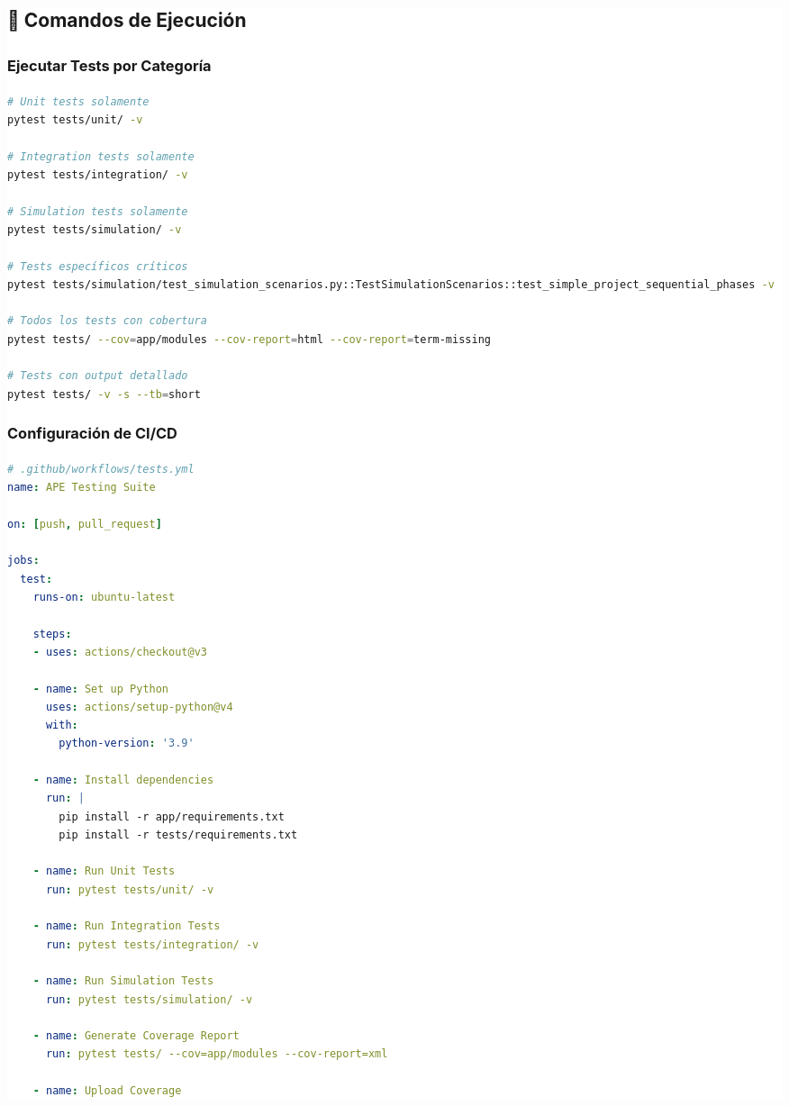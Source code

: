 ## 🚀 Comandos de Ejecución

### **Ejecutar Tests por Categoría**

```bash
# Unit tests solamente
pytest tests/unit/ -v

# Integration tests solamente  
pytest tests/integration/ -v

# Simulation tests solamente
pytest tests/simulation/ -v

# Tests específicos críticos
pytest tests/simulation/test_simulation_scenarios.py::TestSimulationScenarios::test_simple_project_sequential_phases -v

# Todos los tests con cobertura
pytest tests/ --cov=app/modules --cov-report=html --cov-report=term-missing

# Tests con output detallado
pytest tests/ -v -s --tb=short
```

### **Configuración de CI/CD**

```yaml
# .github/workflows/tests.yml
name: APE Testing Suite

on: [push, pull_request]

jobs:
  test:
    runs-on: ubuntu-latest
    
    steps:
    - uses: actions/checkout@v3
    
    - name: Set up Python
      uses: actions/setup-python@v4
      with:
        python-version: '3.9'
    
    - name: Install dependencies
      run: |
        pip install -r app/requirements.txt
        pip install -r tests/requirements.txt
    
    - name: Run Unit Tests
      run: pytest tests/unit/ -v
    
    - name: Run Integration Tests
      run: pytest tests/integration/ -v
    
    - name: Run Simulation Tests
      run: pytest tests/simulation/ -v
    
    - name: Generate Coverage Report
      run: pytest tests/ --cov=app/modules --cov-report=xml
    
    - name: Upload Coverage
```